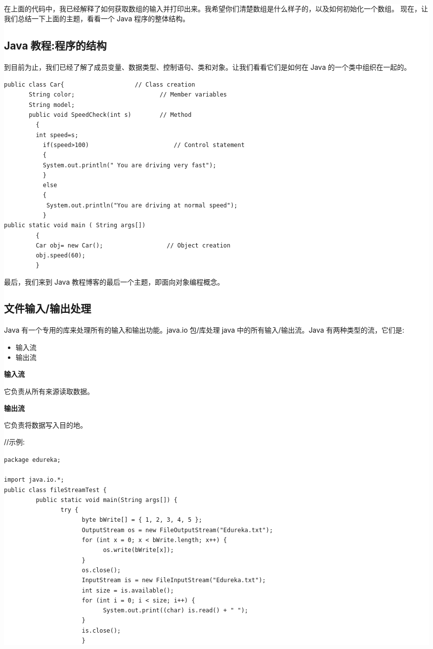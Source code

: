 在上面的代码中，我已经解释了如何获取数组的输入并打印出来。我希望你们清楚数组是什么样子的，以及如何初始化一个数组。 现在，让我们总结一下上面的主题，看看一个 Java 程序的整体结构。

## **Java 教程:程序的结构**

到目前为止，我们已经了解了成员变量、数据类型、控制语句、类和对象。让我们看看它们是如何在 Java 的一个类中组织在一起的。

```
public class Car{                    // Class creation
       String color;                        // Member variables   
       String model;
       public void SpeedCheck(int s)        // Method 
         {
         int speed=s;
           if(speed>100)                        // Control statement
           {
           System.out.println(" You are driving very fast");
           }
           else
           {
            System.out.println("You are driving at normal speed");
           }
public static void main ( String args[]) 
         {
         Car obj= new Car();                  // Object creation
         obj.speed(60);
         }

```

最后，我们来到 Java 教程博客的最后一个主题，即面向对象编程概念。

## **文件输入/输出处理**

Java 有一个专用的库来处理所有的输入和输出功能。java.io 包/库处理 java 中的所有输入/输出流。Java 有两种类型的流，它们是:

*   输入流
*   输出流

**输入流**

它负责从所有来源读取数据。

**输出流**

它负责将数据写入目的地。

//示例:

```
package edureka;

import java.io.*;
public class fileStreamTest {
         public static void main(String args[]) {
                try {
                      byte bWrite[] = { 1, 2, 3, 4, 5 };
                      OutputStream os = new FileOutputStream("Edureka.txt");
                      for (int x = 0; x < bWrite.length; x++) {
                            os.write(bWrite[x]);
                      }
                      os.close();
                      InputStream is = new FileInputStream("Edureka.txt");
                      int size = is.available();
                      for (int i = 0; i < size; i++) {
                            System.out.print((char) is.read() + " ");
                      }
                      is.close();
                      } 
```